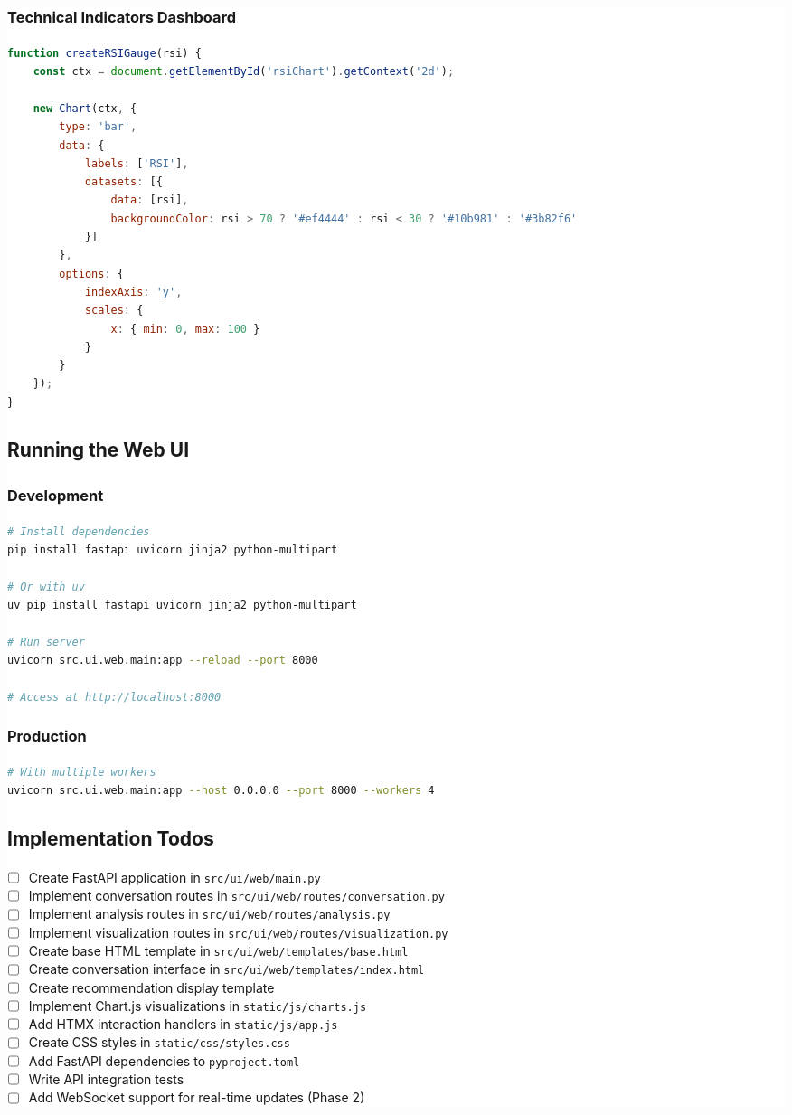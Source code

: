 ### Technical Indicators Dashboard

```javascript
function createRSIGauge(rsi) {
    const ctx = document.getElementById('rsiChart').getContext('2d');
    
    new Chart(ctx, {
        type: 'bar',
        data: {
            labels: ['RSI'],
            datasets: [{
                data: [rsi],
                backgroundColor: rsi > 70 ? '#ef4444' : rsi < 30 ? '#10b981' : '#3b82f6'
            }]
        },
        options: {
            indexAxis: 'y',
            scales: {
                x: { min: 0, max: 100 }
            }
        }
    });
}
```

## Running the Web UI

### Development

```bash
# Install dependencies
pip install fastapi uvicorn jinja2 python-multipart

# Or with uv
uv pip install fastapi uvicorn jinja2 python-multipart

# Run server
uvicorn src.ui.web.main:app --reload --port 8000

# Access at http://localhost:8000
```

### Production

```bash
# With multiple workers
uvicorn src.ui.web.main:app --host 0.0.0.0 --port 8000 --workers 4
```

## Implementation Todos

- [ ] Create FastAPI application in `src/ui/web/main.py`
- [ ] Implement conversation routes in `src/ui/web/routes/conversation.py`
- [ ] Implement analysis routes in `src/ui/web/routes/analysis.py`
- [ ] Implement visualization routes in `src/ui/web/routes/visualization.py`
- [ ] Create base HTML template in `src/ui/web/templates/base.html`
- [ ] Create conversation interface in `src/ui/web/templates/index.html`
- [ ] Create recommendation display template
- [ ] Implement Chart.js visualizations in `static/js/charts.js`
- [ ] Add HTMX interaction handlers in `static/js/app.js`
- [ ] Create CSS styles in `static/css/styles.css`
- [ ] Add FastAPI dependencies to `pyproject.toml`
- [ ] Write API integration tests
- [ ] Add WebSocket support for real-time updates (Phase 2)